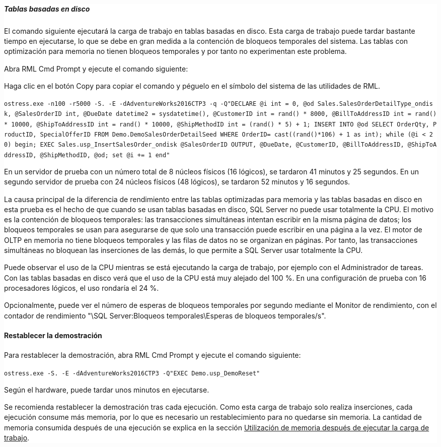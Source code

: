 ##### <a name="disk-based-tables"></a>Tablas basadas en disco  
 El comando siguiente ejecutará la carga de trabajo en tablas basadas en disco. Esta carga de trabajo puede tardar bastante tiempo en ejecutarse, lo que se debe en gran medida a la contención de bloqueos temporales del sistema. Las tablas con optimización para memoria no tienen bloqueos temporales y por tanto no experimentan este problema.  
  
 Abra RML Cmd Prompt y ejecute el comando siguiente:  
  
 Haga clic en el botón Copy para copiar el comando y péguelo en el símbolo del sistema de las utilidades de RML.  
  
```console
ostress.exe -n100 -r5000 -S. -E -dAdventureWorks2016CTP3 -q -Q"DECLARE @i int = 0, @od Sales.SalesOrderDetailType_ondisk, @SalesOrderID int, @DueDate datetime2 = sysdatetime(), @CustomerID int = rand() * 8000, @BillToAddressID int = rand() * 10000, @ShipToAddressID int = rand() * 10000, @ShipMethodID int = (rand() * 5) + 1; INSERT INTO @od SELECT OrderQty, ProductID, SpecialOfferID FROM Demo.DemoSalesOrderDetailSeed WHERE OrderID= cast((rand()*106) + 1 as int); while (@i < 20) begin; EXEC Sales.usp_InsertSalesOrder_ondisk @SalesOrderID OUTPUT, @DueDate, @CustomerID, @BillToAddressID, @ShipToAddressID, @ShipMethodID, @od; set @i += 1 end"  
```  
  
 En un servidor de prueba con un número total de 8 núcleos físicos (16 lógicos), se tardaron 41 minutos y 25 segundos. En un segundo servidor de prueba con 24 núcleos físicos (48 lógicos), se tardaron 52 minutos y 16 segundos.  
  
 La causa principal de la diferencia de rendimiento entre las tablas optimizadas para memoria y las tablas basadas en disco en esta prueba es el hecho de que cuando se usan tablas basadas en disco, SQL Server no puede usar totalmente la CPU. El motivo es la contención de bloqueos temporales: las transacciones simultáneas intentan escribir en la misma página de datos; los bloqueos temporales se usan para asegurarse de que solo una transacción puede escribir en una página a la vez. El motor de OLTP en memoria no tiene bloqueos temporales y las filas de datos no se organizan en páginas. Por tanto, las transacciones simultáneas no bloquean las inserciones de las demás, lo que permite a SQL Server usar totalmente la CPU.  
  
 Puede observar el uso de la CPU mientras se está ejecutando la carga de trabajo, por ejemplo con el Administrador de tareas. Con las tablas basadas en disco verá que el uso de la CPU está muy alejado del 100 %. En una configuración de prueba con 16 procesadores lógicos, el uso rondaría el 24 %.  
  
 Opcionalmente, puede ver el número de esperas de bloqueos temporales por segundo mediante el Monitor de rendimiento, con el contador de rendimiento "\SQL Server:Bloqueos temporales\Esperas de bloqueos temporales/s".  
  
#### <a name="resetting-the-demo"></a>Restablecer la demostración  
 Para restablecer la demostración, abra RML Cmd Prompt y ejecute el comando siguiente:  
  
```console
ostress.exe -S. -E -dAdventureWorks2016CTP3 -Q"EXEC Demo.usp_DemoReset"  
```  
  
 Según el hardware, puede tardar unos minutos en ejecutarse.  
  
 Se recomienda restablecer la demostración tras cada ejecución. Como esta carga de trabajo solo realiza inserciones, cada ejecución consume más memoria, por lo que es necesario un restablecimiento para no quedarse sin memoria. La cantidad de memoria consumida después de una ejecución se explica en la sección [Utilización de memoria después de ejecutar la carga de trabajo](#Memoryutilizationafterrunningtheworkload).  
  
